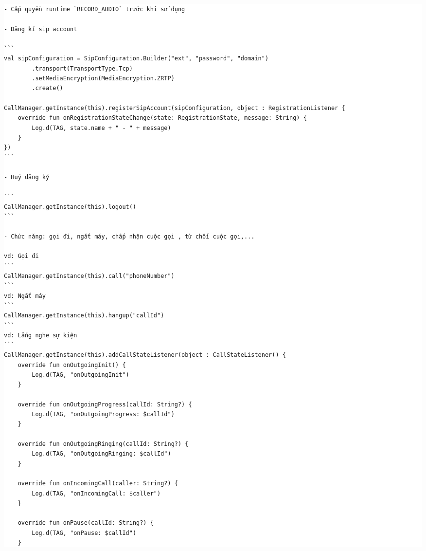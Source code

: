    - Cấp quyền runtime `RECORD_AUDIO` trước khi sử dụng 
	
    - Đăng kí sip account
	
    ```
    val sipConfiguration = SipConfiguration.Builder("ext", "password", "domain")
            .transport(TransportType.Tcp)
            .setMediaEncryption(MediaEncryption.ZRTP)
            .create()

    CallManager.getInstance(this).registerSipAccount(sipConfiguration, object : RegistrationListener {
        override fun onRegistrationStateChange(state: RegistrationState, message: String) {
            Log.d(TAG, state.name + " - " + message)
        }
    })
    ```
	
    - Huỷ đăng ký
	
    ```
    CallManager.getInstance(this).logout()
    ```	
	
    - Chức năng: gọi đi, ngắt máy, chấp nhận cuộc gọi , từ chối cuộc gọi,... 
    
    vd: Gọi đi
    ```
    CallManager.getInstance(this).call("phoneNumber")
    ```
    vd: Ngắt máy
    ```
    CallManager.getInstance(this).hangup("callId")
    ```
    vd: Lắng nghe sự kiện
    ```
    CallManager.getInstance(this).addCallStateListener(object : CallStateListener() {
        override fun onOutgoingInit() {
            Log.d(TAG, "onOutgoingInit")
        }
    
        override fun onOutgoingProgress(callId: String?) {
            Log.d(TAG, "onOutgoingProgress: $callId")
        }
    
        override fun onOutgoingRinging(callId: String?) {
            Log.d(TAG, "onOutgoingRinging: $callId")
        }
    
        override fun onIncomingCall(caller: String?) {
            Log.d(TAG, "onIncomingCall: $caller")
        }
    
        override fun onPause(callId: String?) {
            Log.d(TAG, "onPause: $callId")
        }
    